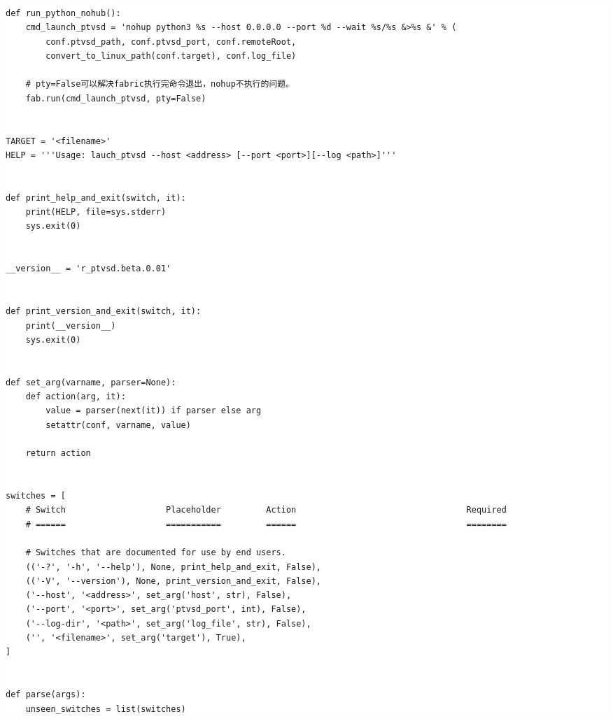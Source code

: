 
    def run_python_nohub():
        cmd_launch_ptvsd = 'nohup python3 %s --host 0.0.0.0 --port %d --wait %s/%s &>%s &' % (
            conf.ptvsd_path, conf.ptvsd_port, conf.remoteRoot,
            convert_to_linux_path(conf.target), conf.log_file)

        # pty=False可以解决fabric执行完命令退出，nohup不执行的问题。
        fab.run(cmd_launch_ptvsd, pty=False)


    TARGET = '<filename>'
    HELP = '''Usage: lauch_ptvsd --host <address> [--port <port>][--log <path>]'''


    def print_help_and_exit(switch, it):
        print(HELP, file=sys.stderr)
        sys.exit(0)


    __version__ = 'r_ptvsd.beta.0.01'


    def print_version_and_exit(switch, it):
        print(__version__)
        sys.exit(0)


    def set_arg(varname, parser=None):
        def action(arg, it):
            value = parser(next(it)) if parser else arg
            setattr(conf, varname, value)

        return action


    switches = [
        # Switch                    Placeholder         Action                                  Required
        # ======                    ===========         ======                                  ========

        # Switches that are documented for use by end users.
        (('-?', '-h', '--help'), None, print_help_and_exit, False),
        (('-V', '--version'), None, print_version_and_exit, False),
        ('--host', '<address>', set_arg('host', str), False),
        ('--port', '<port>', set_arg('ptvsd_port', int), False),
        ('--log-dir', '<path>', set_arg('log_file', str), False),
        ('', '<filename>', set_arg('target'), True),
    ]


    def parse(args):
        unseen_switches = list(switches)
